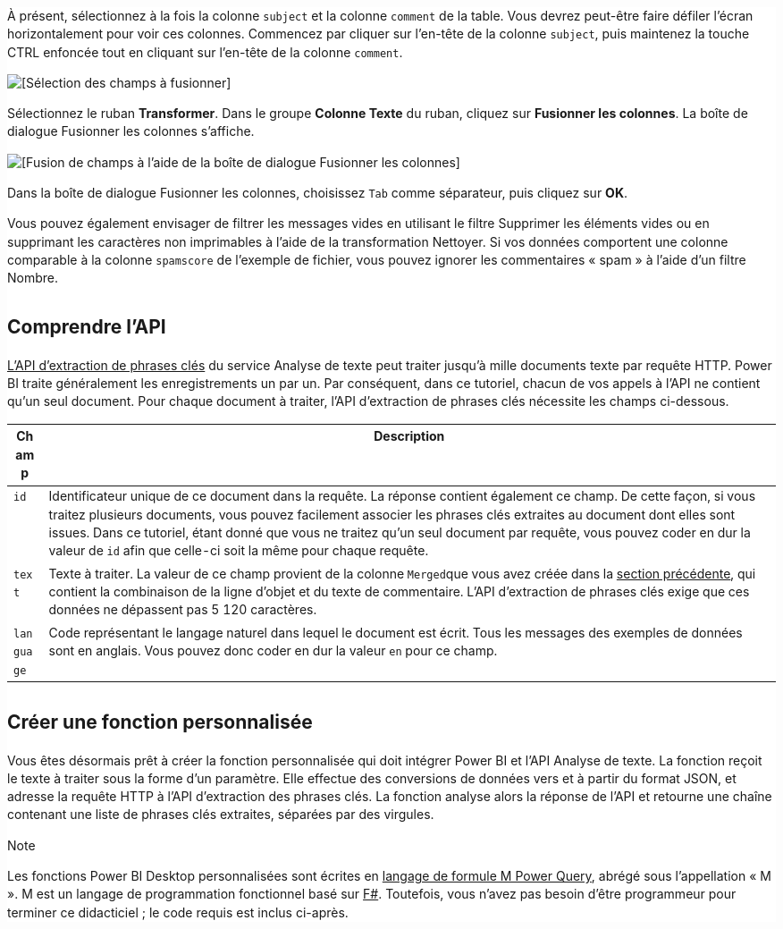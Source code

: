 À présent, sélectionnez à la fois la colonne `subject` et la colonne `comment` de la table. Vous devrez peut-être faire défiler l’écran horizontalement pour voir ces colonnes. Commencez par cliquer sur l’en-tête de la colonne `subject`, puis maintenez la touche CTRL enfoncée tout en cliquant sur l’en-tête de la colonne `comment`.

![[Sélection des champs à fusionner]](../media/tutorials/power-bi/select-columns.png)

Sélectionnez le ruban **Transformer**. Dans le groupe **Colonne Texte** du ruban, cliquez sur **Fusionner les colonnes**. La boîte de dialogue Fusionner les colonnes s’affiche.

![[Fusion de champs à l’aide de la boîte de dialogue Fusionner les colonnes]](../media/tutorials/power-bi/merge-columns.png)

Dans la boîte de dialogue Fusionner les colonnes, choisissez `Tab` comme séparateur, puis cliquez sur **OK**.

Vous pouvez également envisager de filtrer les messages vides en utilisant le filtre Supprimer les éléments vides ou en supprimant les caractères non imprimables à l’aide de la transformation Nettoyer. Si vos données comportent une colonne comparable à la colonne `spamscore` de l’exemple de fichier, vous pouvez ignorer les commentaires « spam » à l’aide d’un filtre Nombre.

## <a name="understand-the-api"></a>Comprendre l’API
<a name="UnderstandingAPI"></a>

[L’API d’extraction de phrases clés](https://westus.dev.cognitive.microsoft.com/docs/services/TextAnalytics-V2-1/operations/56f30ceeeda5650db055a3c6) du service Analyse de texte peut traiter jusqu’à mille documents texte par requête HTTP. Power BI traite généralement les enregistrements un par un. Par conséquent, dans ce tutoriel, chacun de vos appels à l’API ne contient qu’un seul document. Pour chaque document à traiter, l’API d’extraction de phrases clés nécessite les champs ci-dessous.

| Champ | Description |
| - | - |
| `id`  | Identificateur unique de ce document dans la requête. La réponse contient également ce champ. De cette façon, si vous traitez plusieurs documents, vous pouvez facilement associer les phrases clés extraites au document dont elles sont issues. Dans ce tutoriel, étant donné que vous ne traitez qu’un seul document par requête, vous pouvez coder en dur la valeur de `id` afin que celle-ci soit la même pour chaque requête.|
| `text`  | Texte à traiter. La valeur de ce champ provient de la colonne `Merged`que vous avez créée dans la [section précédente](#PreparingData), qui contient la combinaison de la ligne d’objet et du texte de commentaire. L’API d’extraction de phrases clés exige que ces données ne dépassent pas 5 120 caractères.|
| `language` | Code représentant le langage naturel dans lequel le document est écrit. Tous les messages des exemples de données sont en anglais. Vous pouvez donc coder en dur la valeur `en` pour ce champ.|

## <a name="create-a-custom-function"></a>Créer une fonction personnalisée
<a name="CreateCustomFunction"></a>

Vous êtes désormais prêt à créer la fonction personnalisée qui doit intégrer Power BI et l’API Analyse de texte. La fonction reçoit le texte à traiter sous la forme d’un paramètre. Elle effectue des conversions de données vers et à partir du format JSON, et adresse la requête HTTP à l’API d’extraction des phrases clés. La fonction analyse alors la réponse de l’API et retourne une chaîne contenant une liste de phrases clés extraites, séparées par des virgules.

> [!NOTE]
> Les fonctions Power BI Desktop personnalisées sont écrites en [langage de formule M Power Query](https://docs.microsoft.com/powerquery-m/power-query-m-reference), abrégé sous l’appellation « M ». M est un langage de programmation fonctionnel basé sur [F#](https://docs.microsoft.com/dotnet/fsharp/). Toutefois, vous n’avez pas besoin d’être programmeur pour terminer ce didacticiel ; le code requis est inclus ci-après.
